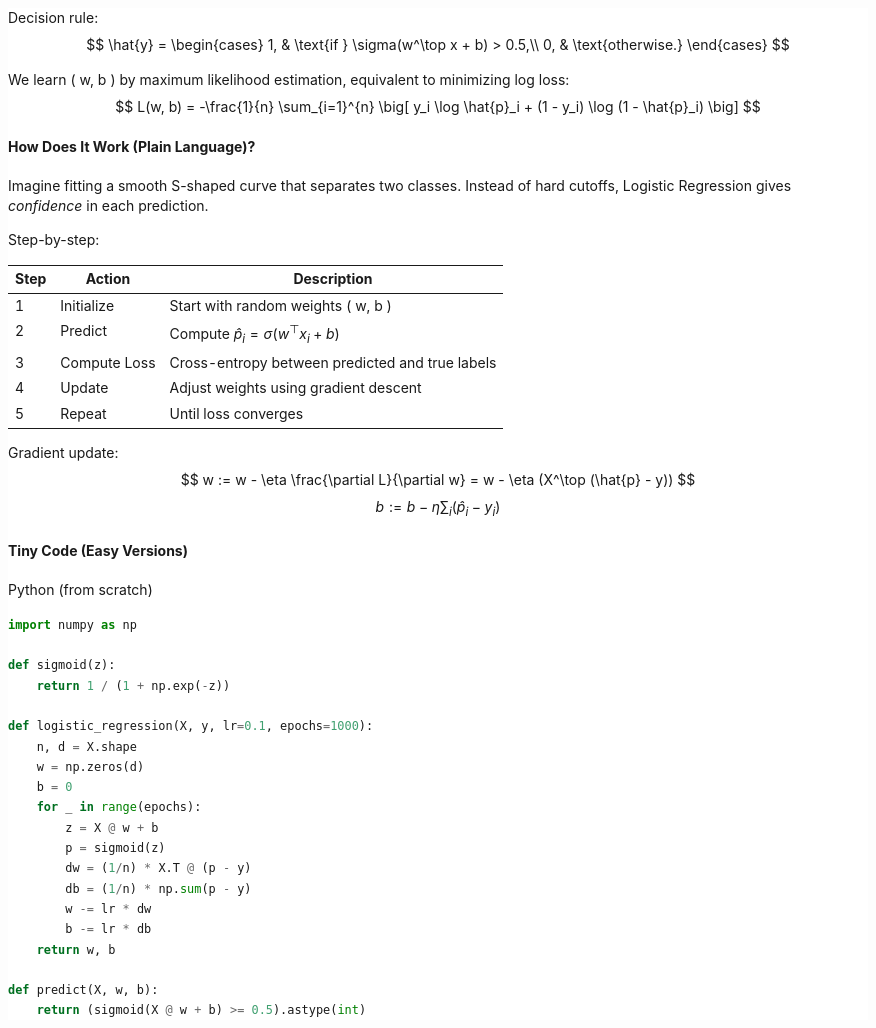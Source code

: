 Decision rule:
$$
\hat{y} =
\begin{cases}
1, & \text{if } \sigma(w^\top x + b) > 0.5,\\
0, & \text{otherwise.}
\end{cases}
$$


We learn ( w, b ) by maximum likelihood estimation, equivalent to minimizing log loss:
$$
L(w, b) = -\frac{1}{n} \sum_{i=1}^{n} \big[ y_i \log \hat{p}_i + (1 - y_i) \log (1 - \hat{p}_i) \big]
$$

#### How Does It Work (Plain Language)?

Imagine fitting a smooth S-shaped curve that separates two classes. Instead of hard cutoffs, Logistic Regression gives *confidence* in each prediction.

Step-by-step:

| Step | Action           | Description                                     |
| ---- | ---------------- | ----------------------------------------------- |
| 1    | Initialize   | Start with random weights ( w, b )              |
| 2    | Predict      | Compute $\hat{p}_i = \sigma(w^\top x_i + b)$  |
| 3    | Compute Loss | Cross-entropy between predicted and true labels |
| 4    | Update       | Adjust weights using gradient descent           |
| 5    | Repeat       | Until loss converges                            |

Gradient update:
$$
w := w - \eta \frac{\partial L}{\partial w} = w - \eta (X^\top (\hat{p} - y))
$$
$$
b := b - \eta \sum_i (\hat{p}_i - y_i)
$$

#### Tiny Code (Easy Versions)

Python (from scratch)

```python
import numpy as np

def sigmoid(z):
    return 1 / (1 + np.exp(-z))

def logistic_regression(X, y, lr=0.1, epochs=1000):
    n, d = X.shape
    w = np.zeros(d)
    b = 0
    for _ in range(epochs):
        z = X @ w + b
        p = sigmoid(z)
        dw = (1/n) * X.T @ (p - y)
        db = (1/n) * np.sum(p - y)
        w -= lr * dw
        b -= lr * db
    return w, b

def predict(X, w, b):
    return (sigmoid(X @ w + b) >= 0.5).astype(int)
```